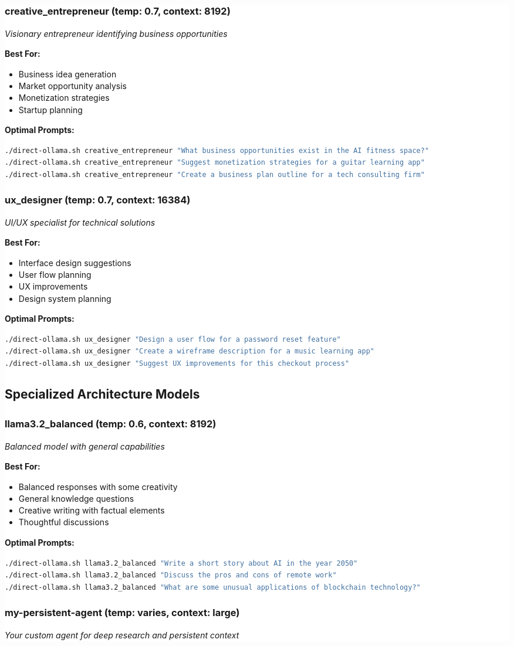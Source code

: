 ### creative_entrepreneur (temp: 0.7, context: 8192)
*Visionary entrepreneur identifying business opportunities*

**Best For:**
- Business idea generation
- Market opportunity analysis
- Monetization strategies
- Startup planning

**Optimal Prompts:**
```bash
./direct-ollama.sh creative_entrepreneur "What business opportunities exist in the AI fitness space?"
./direct-ollama.sh creative_entrepreneur "Suggest monetization strategies for a guitar learning app"
./direct-ollama.sh creative_entrepreneur "Create a business plan outline for a tech consulting firm"
```

### ux_designer (temp: 0.7, context: 16384)
*UI/UX specialist for technical solutions*

**Best For:**
- Interface design suggestions
- User flow planning
- UX improvements
- Design system planning

**Optimal Prompts:**
```bash
./direct-ollama.sh ux_designer "Design a user flow for a password reset feature"
./direct-ollama.sh ux_designer "Create a wireframe description for a music learning app"
./direct-ollama.sh ux_designer "Suggest UX improvements for this checkout process"
```

## Specialized Architecture Models

### llama3.2_balanced (temp: 0.6, context: 8192)
*Balanced model with general capabilities*

**Best For:**
- Balanced responses with some creativity
- General knowledge questions
- Creative writing with factual elements
- Thoughtful discussions

**Optimal Prompts:**
```bash
./direct-ollama.sh llama3.2_balanced "Write a short story about AI in the year 2050"
./direct-ollama.sh llama3.2_balanced "Discuss the pros and cons of remote work"
./direct-ollama.sh llama3.2_balanced "What are some unusual applications of blockchain technology?"
```

### my-persistent-agent (temp: varies, context: large)
*Your custom agent for deep research and persistent context*
